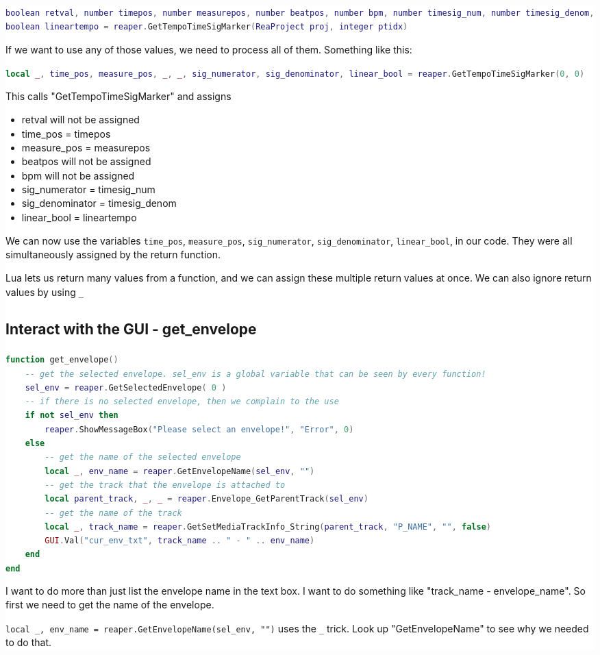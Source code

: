 ```lua
boolean retval, number timepos, number measurepos, number beatpos, number bpm, number timesig_num, number timesig_denom, boolean lineartempo = reaper.GetTempoTimeSigMarker(ReaProject proj, integer ptidx)
```

If we want to use any of those values, we need to process all of them. Something like this:

```lua
local _, time_pos, measure_pos, _, _, sig_numerator, sig_denominator, linear_bool = reaper.GetTempoTimeSigMarker(0, 0)
```

This calls "GetTempoTimeSigMarker" and assigns

* retval will not be assigned
* time_pos = timepos
* measure_pos = measurepos
* beatpos will not be assigned
* bpm will not be assigned
* sig_numerator = timesig_num
* sig_denominator = timesig_denom
* linear_bool = lineartempo

We can now use the variables `time_pos`, `measure_pos`, `sig_numerator`, `sig_denominator`, `linear_bool`, in our code. They were all simultaneously assigned by the return function.

Lua lets us return many values from a function, and we can assign these multiple return values at once. We can also ignore return values by using `_`

## Interact with the GUI - get_envelope

```lua
function get_envelope()
    -- get the selected envelope. sel_env is a global variable that can be seen by every function!
    sel_env = reaper.GetSelectedEnvelope( 0 )
    -- if there is no selected envelope, then we complain to the use
    if not sel_env then
        reaper.ShowMessageBox("Please select an envelope!", "Error", 0)
    else
        -- get the name of the selected envelope
        local _, env_name = reaper.GetEnvelopeName(sel_env, "")
        -- get the track that the envelope is attached to
        local parent_track, _, _ = reaper.Envelope_GetParentTrack(sel_env)
        -- get the name of the track
        local _, track_name = reaper.GetSetMediaTrackInfo_String(parent_track, "P_NAME", "", false)
        GUI.Val("cur_env_txt", track_name .. " - " .. env_name)
    end
end
```

I want to do more than just list the envelope name in the text box. I want to do something like "track_name - envelope_name". So first we need to get the name of the envelope.

`local _, env_name = reaper.GetEnvelopeName(sel_env, "")` uses the `_` trick. Look up "GetEnvelopeName" to see why we needed to do that.
